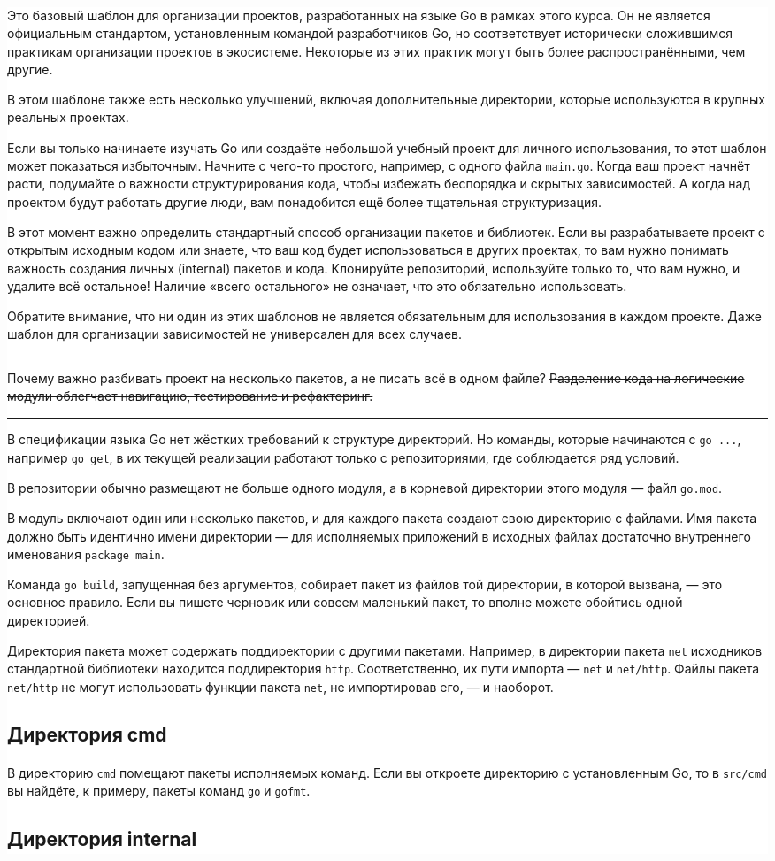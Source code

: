 Это базовый шаблон для организации проектов, разработанных на языке Go в рамках этого курса. Он не является официальным стандартом, установленным командой разработчиков Go, но соответствует исторически сложившимся практикам организации проектов в экосистеме. Некоторые из этих практик могут быть более распространёнными, чем другие.

В этом шаблоне также есть несколько улучшений, включая дополнительные директории, которые используются в крупных реальных проектах.

Если вы только начинаете изучать Go или создаёте небольшой учебный проект для личного использования, то этот шаблон может показаться избыточным. Начните с чего-то простого, например, с одного файла `main.go`. Когда ваш проект начнёт расти, подумайте о важности структурирования кода, чтобы избежать беспорядка и скрытых зависимостей. А когда над проектом будут работать другие люди, вам понадобится ещё более тщательная структуризация.

В этот момент важно определить стандартный способ организации пакетов и библиотек. Если вы разрабатываете проект с открытым исходным кодом или знаете, что ваш код будет использоваться в других проектах, то вам нужно понимать важность создания личных (internal) пакетов и кода. Клонируйте репозиторий, используйте только то, что вам нужно, и удалите всё остальное! Наличие «всего остального» не означает, что это обязательно использовать.

Обратите внимание, что ни один из этих шаблонов не является обязательным для использования в каждом проекте. Даже шаблон для организации зависимостей не универсален для всех случаев.

---

Почему важно разбивать проект на несколько пакетов, а не писать всё в одном файле?
~~Разделение кода на логические модули облегчает навигацию, тестирование и рефакторинг.~~

---

В спецификации языка Go нет жёстких требований к структуре директорий. Но команды, которые начинаются с `go ...`, например `go get`, в их текущей реализации работают только с репозиториями, где соблюдается ряд условий.

В репозитории обычно размещают не больше одного модуля, а в корневой директории этого модуля — файл `go.mod`.

В модуль включают один или несколько пакетов, и для каждого пакета создают свою директорию с файлами. Имя пакета должно быть идентично имени директории — для исполняемых приложений в исходных файлах достаточно внутреннего именования `package main`. 

Команда `go build`, запущенная без аргументов, собирает пакет из файлов той директории, в которой вызвана, — это основное правило. Если вы пишете черновик или совсем маленький пакет, то вполне можете обойтись одной директорией.

Директория пакета может содержать поддиректории с другими пакетами. Например, в директории пакета `net` исходников стандартной библиотеки находится поддиректория `http`. Соответственно, их пути импорта — `net` и `net/http`. Файлы пакета `net/http` не могут использовать функции пакета `net`, не импортировав его, — и наоборот.

## Директория cmd

В директорию `cmd` помещают пакеты исполняемых команд. Если вы откроете директорию с установленным Go, то в `src/cmd` вы найдёте, к примеру, пакеты команд `go` и `gofmt`.

## Директория internal
